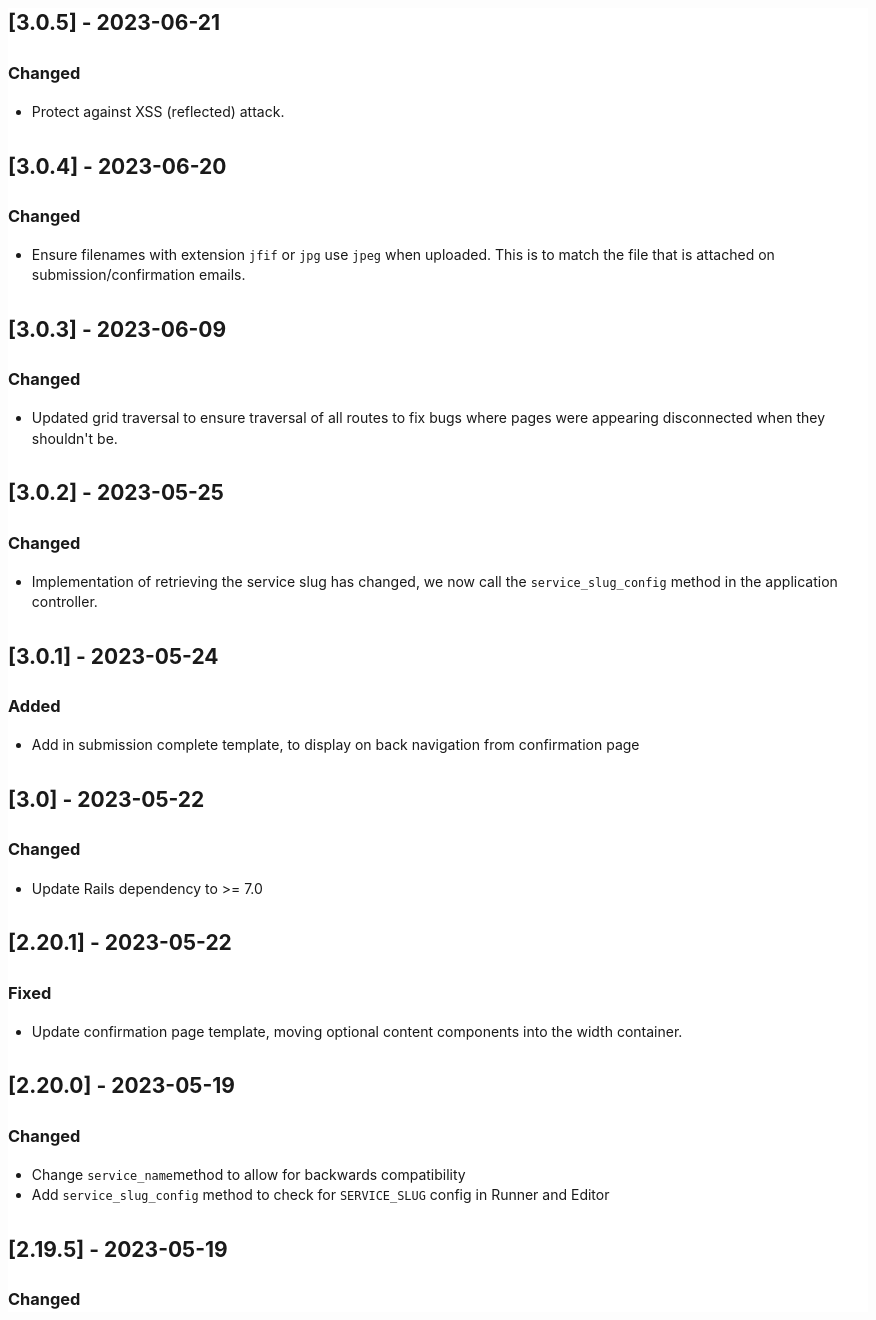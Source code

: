 ## [3.0.5] - 2023-06-21
### Changed
 - Protect against XSS (reflected) attack.

## [3.0.4] - 2023-06-20
### Changed
 - Ensure filenames with extension `jfif` or `jpg` use `jpeg` when uploaded. This is to match the file that is attached on submission/confirmation emails.

## [3.0.3] - 2023-06-09
### Changed
 - Updated grid traversal to ensure traversal of all routes to fix bugs where
     pages were appearing disconnected when they shouldn't be.

## [3.0.2] - 2023-05-25
### Changed
 - Implementation of retrieving the service slug has changed, we now call the `service_slug_config`
    method in the application controller.

## [3.0.1] - 2023-05-24
### Added
 - Add in submission complete template, to display on back navigation from
     confirmation page

## [3.0] - 2023-05-22
### Changed

- Update Rails dependency to >= 7.0

## [2.20.1] - 2023-05-22
### Fixed

- Update confirmation page template, moving optional content components into the
    width container.

## [2.20.0] - 2023-05-19
### Changed

- Change `service_name`method to allow for backwards compatibility
- Add `service_slug_config` method to check for `SERVICE_SLUG` config in Runner and Editor

## [2.19.5] - 2023-05-19
### Changed
